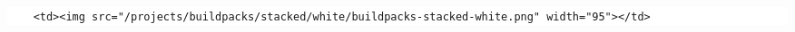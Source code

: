         <td><img src="/projects/buildpacks/stacked/white/buildpacks-stacked-white.png" width="95"></td>